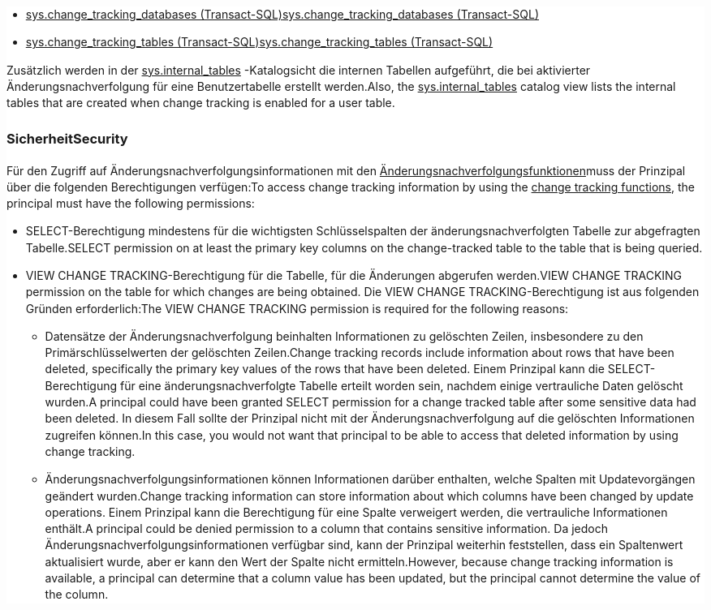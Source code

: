 -   [<span data-ttu-id="5e81f-109">sys.change_tracking_databases &#40;Transact-SQL&#41;</span><span class="sxs-lookup"><span data-stu-id="5e81f-109">sys.change_tracking_databases &#40;Transact-SQL&#41;</span></span>](/sql/relational-databases/system-catalog-views/change-tracking-catalog-views-sys-change-tracking-databases)  
  
-   [<span data-ttu-id="5e81f-110">sys.change_tracking_tables &#40;Transact-SQL&#41;</span><span class="sxs-lookup"><span data-stu-id="5e81f-110">sys.change_tracking_tables &#40;Transact-SQL&#41;</span></span>](/sql/relational-databases/system-catalog-views/change-tracking-catalog-views-sys-change-tracking-tables)  
  
 <span data-ttu-id="5e81f-111">Zusätzlich werden in der [sys.internal_tables](/sql/relational-databases/system-catalog-views/sys-internal-tables-transact-sql) -Katalogsicht die internen Tabellen aufgeführt, die bei aktivierter Änderungsnachverfolgung für eine Benutzertabelle erstellt werden.</span><span class="sxs-lookup"><span data-stu-id="5e81f-111">Also, the [sys.internal_tables](/sql/relational-databases/system-catalog-views/sys-internal-tables-transact-sql) catalog view lists the internal tables that are created when change tracking is enabled for a user table.</span></span>  
  
### <a name="security"></a><span data-ttu-id="5e81f-112">Sicherheit</span><span class="sxs-lookup"><span data-stu-id="5e81f-112">Security</span></span>  
 <span data-ttu-id="5e81f-113">Für den Zugriff auf Änderungsnachverfolgungsinformationen mit den [Änderungsnachverfolgungsfunktionen](/sql/relational-databases/system-functions/change-tracking-functions-transact-sql)muss der Prinzipal über die folgenden Berechtigungen verfügen:</span><span class="sxs-lookup"><span data-stu-id="5e81f-113">To access change tracking information by using the [change tracking functions](/sql/relational-databases/system-functions/change-tracking-functions-transact-sql), the principal must have the following permissions:</span></span>  
  
-   <span data-ttu-id="5e81f-114">SELECT-Berechtigung mindestens für die wichtigsten Schlüsselspalten der änderungsnachverfolgten Tabelle zur abgefragten Tabelle.</span><span class="sxs-lookup"><span data-stu-id="5e81f-114">SELECT permission on at least the primary key columns on the change-tracked table to the table that is being queried.</span></span>  
  
-   <span data-ttu-id="5e81f-115">VIEW CHANGE TRACKING-Berechtigung für die Tabelle, für die Änderungen abgerufen werden.</span><span class="sxs-lookup"><span data-stu-id="5e81f-115">VIEW CHANGE TRACKING permission on the table for which changes are being obtained.</span></span> <span data-ttu-id="5e81f-116">Die VIEW CHANGE TRACKING-Berechtigung ist aus folgenden Gründen erforderlich:</span><span class="sxs-lookup"><span data-stu-id="5e81f-116">The VIEW CHANGE TRACKING permission is required for the following reasons:</span></span>  
  
    -   <span data-ttu-id="5e81f-117">Datensätze der Änderungsnachverfolgung beinhalten Informationen zu gelöschten Zeilen, insbesondere zu den Primärschlüsselwerten der gelöschten Zeilen.</span><span class="sxs-lookup"><span data-stu-id="5e81f-117">Change tracking records include information about rows that have been deleted, specifically the primary key values of the rows that have been deleted.</span></span> <span data-ttu-id="5e81f-118">Einem Prinzipal kann die SELECT-Berechtigung für eine änderungsnachverfolgte Tabelle erteilt worden sein, nachdem einige vertrauliche Daten gelöscht wurden.</span><span class="sxs-lookup"><span data-stu-id="5e81f-118">A principal could have been granted SELECT permission for a change tracked table after some sensitive data had been deleted.</span></span> <span data-ttu-id="5e81f-119">In diesem Fall sollte der Prinzipal nicht mit der Änderungsnachverfolgung auf die gelöschten Informationen zugreifen können.</span><span class="sxs-lookup"><span data-stu-id="5e81f-119">In this case, you would not want that principal to be able to access that deleted information by using change tracking.</span></span>  
  
    -   <span data-ttu-id="5e81f-120">Änderungsnachverfolgungsinformationen können Informationen darüber enthalten, welche Spalten mit Updatevorgängen geändert wurden.</span><span class="sxs-lookup"><span data-stu-id="5e81f-120">Change tracking information can store information about which columns have been changed by update operations.</span></span> <span data-ttu-id="5e81f-121">Einem Prinzipal kann die Berechtigung für eine Spalte verweigert werden, die vertrauliche Informationen enthält.</span><span class="sxs-lookup"><span data-stu-id="5e81f-121">A principal could be denied permission to a column that contains sensitive information.</span></span> <span data-ttu-id="5e81f-122">Da jedoch Änderungsnachverfolgungsinformationen verfügbar sind, kann der Prinzipal weiterhin feststellen, dass ein Spaltenwert aktualisiert wurde, aber er kann den Wert der Spalte nicht ermitteln.</span><span class="sxs-lookup"><span data-stu-id="5e81f-122">However, because change tracking information is available, a principal can determine that a column value has been updated, but the principal cannot determine the value of the column.</span></span>  
  
